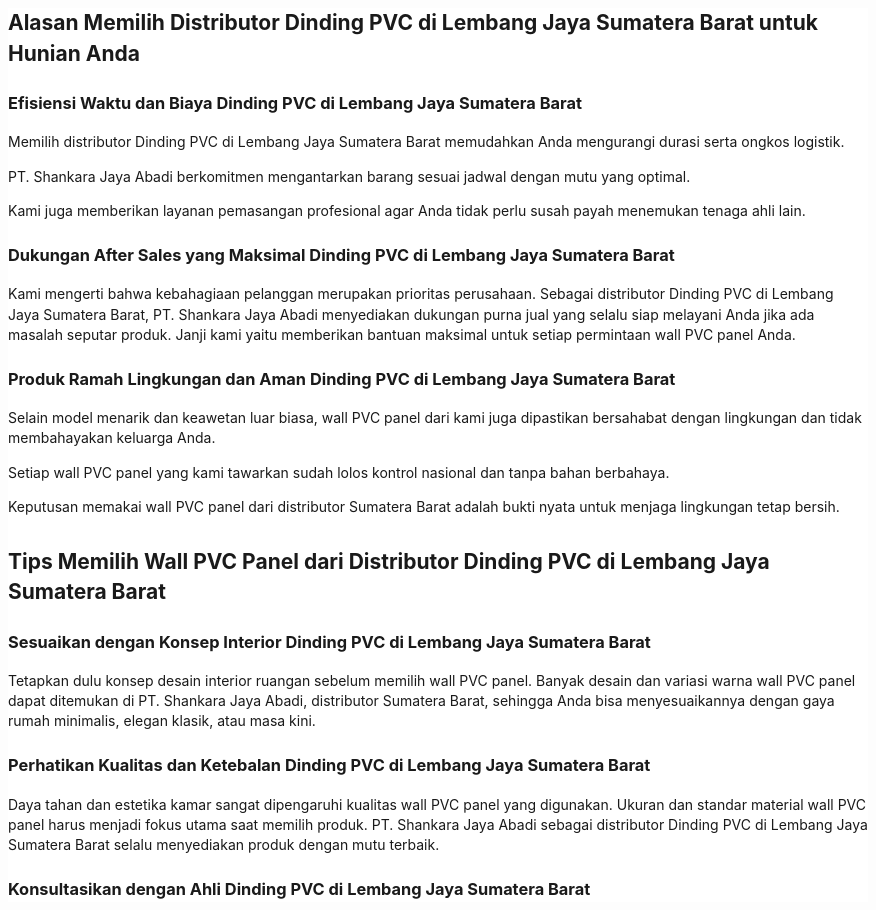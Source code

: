 ## Alasan Memilih Distributor Dinding PVC di Lembang Jaya Sumatera Barat untuk Hunian Anda

### Efisiensi Waktu dan Biaya Dinding PVC di Lembang Jaya Sumatera Barat

Memilih distributor Dinding PVC di Lembang Jaya Sumatera Barat memudahkan Anda mengurangi durasi serta ongkos logistik.

PT. Shankara Jaya Abadi berkomitmen mengantarkan barang sesuai jadwal dengan mutu yang optimal.

Kami juga memberikan layanan pemasangan profesional agar Anda tidak perlu susah payah menemukan tenaga ahli lain.

### Dukungan After Sales yang Maksimal Dinding PVC di Lembang Jaya Sumatera Barat

Kami mengerti bahwa kebahagiaan pelanggan merupakan prioritas perusahaan. Sebagai distributor Dinding PVC di Lembang Jaya Sumatera Barat, PT. Shankara Jaya Abadi menyediakan dukungan purna jual yang selalu siap melayani Anda jika ada masalah seputar produk. Janji kami yaitu memberikan bantuan maksimal untuk setiap permintaan wall PVC panel Anda.

### Produk Ramah Lingkungan dan Aman Dinding PVC di Lembang Jaya Sumatera Barat

Selain model menarik dan keawetan luar biasa, wall PVC panel dari kami juga dipastikan bersahabat dengan lingkungan dan tidak membahayakan keluarga Anda.

Setiap wall PVC panel yang kami tawarkan sudah lolos kontrol nasional dan tanpa bahan berbahaya.

Keputusan memakai wall PVC panel dari distributor Sumatera Barat adalah bukti nyata untuk menjaga lingkungan tetap bersih.

## Tips Memilih Wall PVC Panel dari Distributor Dinding PVC di Lembang Jaya Sumatera Barat

### Sesuaikan dengan Konsep Interior Dinding PVC di Lembang Jaya Sumatera Barat

Tetapkan dulu konsep desain interior ruangan sebelum memilih wall PVC panel. Banyak desain dan variasi warna wall PVC panel dapat ditemukan di PT. Shankara Jaya Abadi, distributor Sumatera Barat, sehingga Anda bisa menyesuaikannya dengan gaya rumah minimalis, elegan klasik, atau masa kini.

### Perhatikan Kualitas dan Ketebalan Dinding PVC di Lembang Jaya Sumatera Barat

Daya tahan dan estetika kamar sangat dipengaruhi kualitas wall PVC panel yang digunakan. Ukuran dan standar material wall PVC panel harus menjadi fokus utama saat memilih produk. PT. Shankara Jaya Abadi sebagai distributor Dinding PVC di Lembang Jaya Sumatera Barat selalu menyediakan produk dengan mutu terbaik.

### Konsultasikan dengan Ahli Dinding PVC di Lembang Jaya Sumatera Barat
